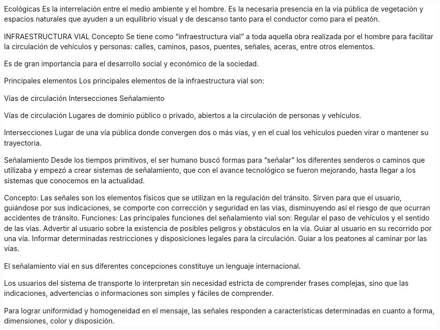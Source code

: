 Ecológicas
Es la interrelación entre el medio ambiente y el hombre. Es la necesaria presencia en la vía pública de vegetación y espacios naturales que ayuden a un equilibrio visual y de descanso tanto para el conductor como para el peatón.


INFRAESTRUCTURA VIAL
Concepto
Se tiene como “infraestructura vial” a toda aquella obra realizada por el hombre para facilitar la circulación de vehículos y personas: calles, caminos, pasos, puentes, señales, aceras, entre otros elementos.


Es de gran importancia para el desarrollo social y económico de la sociedad.


Principales elementos
Los principales elementos de la infraestructura vial son:


Vías de circulación
Intersecciones
Señalamiento


Vías de circulación
Lugares de dominio público o privado, abiertos a la circulación de personas y vehículos.


Intersecciones
Lugar de una vía pública donde convergen dos o más vías, y en el cual los vehículos pueden virar o mantener su trayectoria.


Señalamiento
Desde los tiempos primitivos, el ser humano buscó formas para “señalar” los diferentes senderos o caminos que utilizaba y empezó a crear sistemas de señalamiento, que con el avance tecnológico se fueron mejorando, hasta llegar a los sistemas que conocemos en la actualidad.


Concepto: Las señales son los elementos físicos que se utilizan en la regulación del tránsito. Sirven para que el usuario, guiándose por sus indicaciones, se comporte con corrección y seguridad en las vías, disminuyendo así el riesgo de que ocurran accidentes de tránsito.
Funciones: Las principales funciones del señalamiento vial son:
Regular el paso de vehículos y el sentido de las vías.
Advertir al usuario sobre la existencia de posibles peligros y obstáculos en la vía.
Guiar al usuario en su recorrido por una vía.
Informar determinadas restricciones y disposiciones legales para la circulación.
Guiar a los peatones al caminar por las vías.


El señalamiento vial en sus diferentes concepciones constituye un lenguaje internacional.


Los usuarios del sistema de transporte lo interpretan sin necesidad estricta de comprender frases complejas, sino que las indicaciones, advertencias o informaciones son simples y fáciles de comprender.


Para lograr uniformidad y homogeneidad en el mensaje, las señales responden a características determinadas en cuanto a forma, dimensiones, color y disposición.
